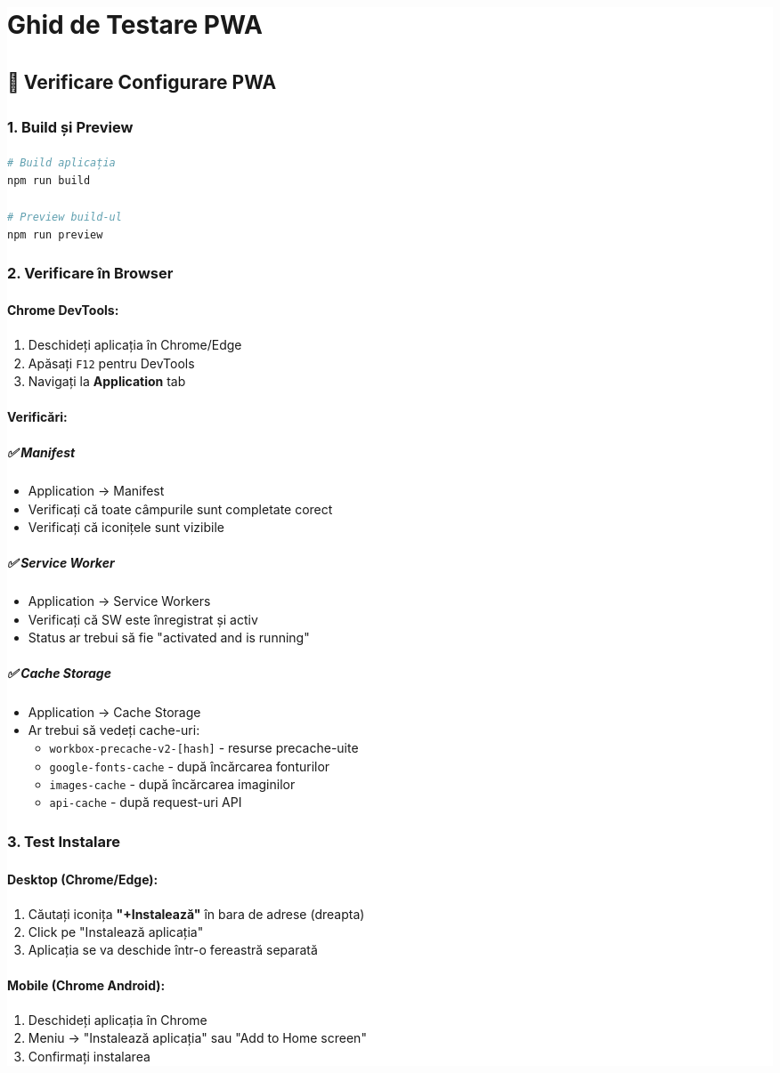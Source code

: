 # Ghid de Testare PWA

## 🧪 Verificare Configurare PWA

### 1. Build și Preview

```bash
# Build aplicația
npm run build

# Preview build-ul
npm run preview
```

### 2. Verificare în Browser

#### Chrome DevTools:
1. Deschideți aplicația în Chrome/Edge
2. Apăsați `F12` pentru DevTools
3. Navigați la **Application** tab

#### Verificări:

##### ✅ Manifest
- Application → Manifest
- Verificați că toate câmpurile sunt completate corect
- Verificați că iconițele sunt vizibile

##### ✅ Service Worker
- Application → Service Workers
- Verificați că SW este înregistrat și activ
- Status ar trebui să fie "activated and is running"

##### ✅ Cache Storage
- Application → Cache Storage
- Ar trebui să vedeți cache-uri:
  - `workbox-precache-v2-[hash]` - resurse precache-uite
  - `google-fonts-cache` - după încărcarea fonturilor
  - `images-cache` - după încărcarea imaginilor
  - `api-cache` - după request-uri API

### 3. Test Instalare

#### Desktop (Chrome/Edge):
1. Căutați iconița **"+Instalează"** în bara de adrese (dreapta)
2. Click pe "Instalează aplicația"
3. Aplicația se va deschide într-o fereastră separată

#### Mobile (Chrome Android):
1. Deschideți aplicația în Chrome
2. Meniu → "Instalează aplicația" sau "Add to Home screen"
3. Confirmați instalarea
